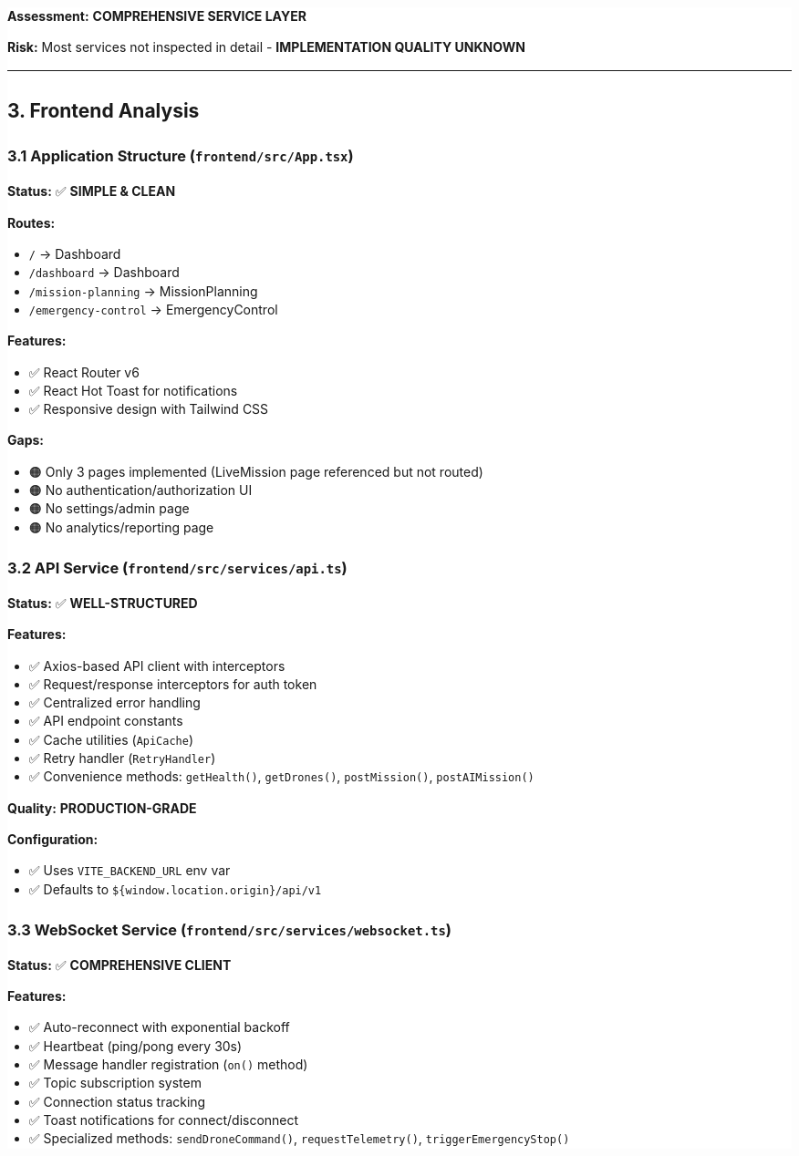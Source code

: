 **Assessment:** **COMPREHENSIVE SERVICE LAYER**

**Risk:** Most services not inspected in detail - **IMPLEMENTATION QUALITY UNKNOWN**

---

## 3. Frontend Analysis

### 3.1 Application Structure (`frontend/src/App.tsx`)

**Status:** ✅ **SIMPLE & CLEAN**

**Routes:**
- `/` → Dashboard
- `/dashboard` → Dashboard
- `/mission-planning` → MissionPlanning
- `/emergency-control` → EmergencyControl

**Features:**
- ✅ React Router v6
- ✅ React Hot Toast for notifications
- ✅ Responsive design with Tailwind CSS

**Gaps:**
- 🟠 Only 3 pages implemented (LiveMission page referenced but not routed)
- 🟠 No authentication/authorization UI
- 🟠 No settings/admin page
- 🟠 No analytics/reporting page

### 3.2 API Service (`frontend/src/services/api.ts`)

**Status:** ✅ **WELL-STRUCTURED**

**Features:**
- ✅ Axios-based API client with interceptors
- ✅ Request/response interceptors for auth token
- ✅ Centralized error handling
- ✅ API endpoint constants
- ✅ Cache utilities (`ApiCache`)
- ✅ Retry handler (`RetryHandler`)
- ✅ Convenience methods: `getHealth()`, `getDrones()`, `postMission()`, `postAIMission()`

**Quality:** **PRODUCTION-GRADE**

**Configuration:**
- ✅ Uses `VITE_BACKEND_URL` env var
- ✅ Defaults to `${window.location.origin}/api/v1`

### 3.3 WebSocket Service (`frontend/src/services/websocket.ts`)

**Status:** ✅ **COMPREHENSIVE CLIENT**

**Features:**
- ✅ Auto-reconnect with exponential backoff
- ✅ Heartbeat (ping/pong every 30s)
- ✅ Message handler registration (`on()` method)
- ✅ Topic subscription system
- ✅ Connection status tracking
- ✅ Toast notifications for connect/disconnect
- ✅ Specialized methods: `sendDroneCommand()`, `requestTelemetry()`, `triggerEmergencyStop()`
